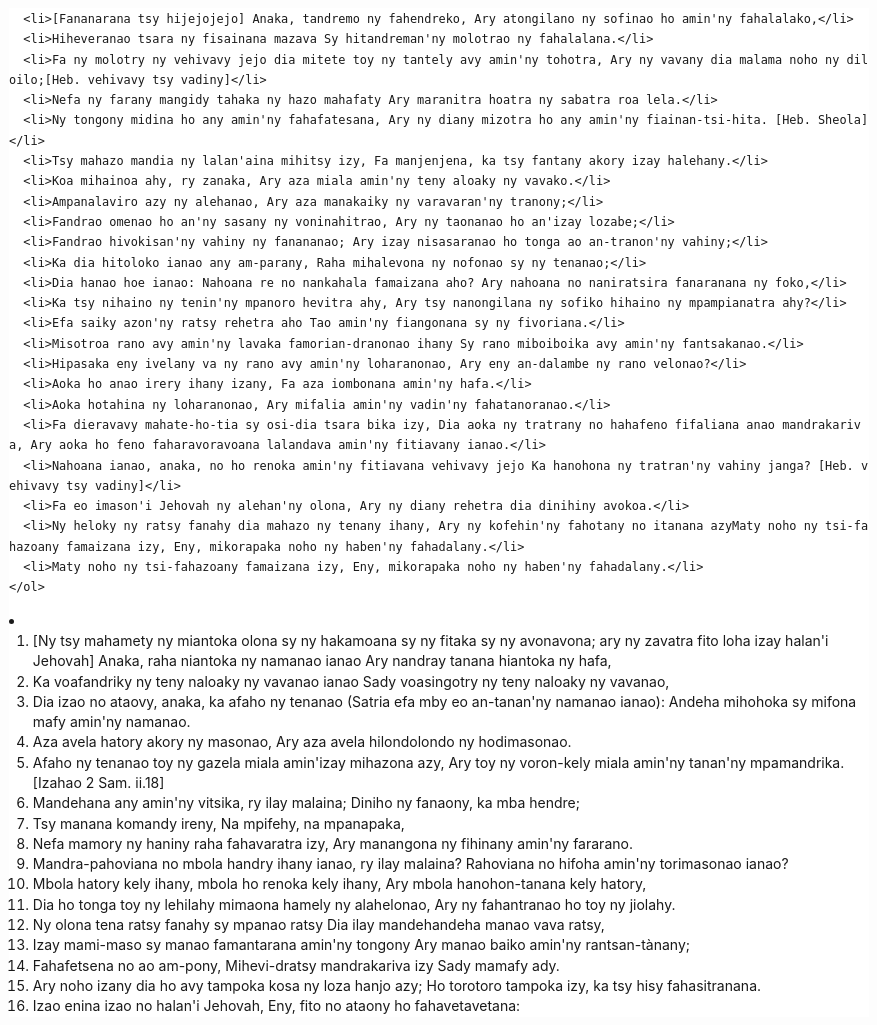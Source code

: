       <li>[Fananarana tsy hijejojejo] Anaka, tandremo ny fahendreko, Ary atongilano ny sofinao ho amin'ny fahalalako,</li>
      <li>Hiheveranao tsara ny fisainana mazava Sy hitandreman'ny molotrao ny fahalalana.</li>
      <li>Fa ny molotry ny vehivavy jejo dia mitete toy ny tantely avy amin'ny tohotra, Ary ny vavany dia malama noho ny diloilo;[Heb. vehivavy tsy vadiny]</li>
      <li>Nefa ny farany mangidy tahaka ny hazo mahafaty Ary maranitra hoatra ny sabatra roa lela.</li>
      <li>Ny tongony midina ho any amin'ny fahafatesana, Ary ny diany mizotra ho any amin'ny fiainan-tsi-hita. [Heb. Sheola]</li>
      <li>Tsy mahazo mandia ny lalan'aina mihitsy izy, Fa manjenjena, ka tsy fantany akory izay halehany.</li>
      <li>Koa mihainoa ahy, ry zanaka, Ary aza miala amin'ny teny aloaky ny vavako.</li>
      <li>Ampanalaviro azy ny alehanao, Ary aza manakaiky ny varavaran'ny tranony;</li>
      <li>Fandrao omenao ho an'ny sasany ny voninahitrao, Ary ny taonanao ho an'izay lozabe;</li>
      <li>Fandrao hivokisan'ny vahiny ny fanananao; Ary izay nisasaranao ho tonga ao an-tranon'ny vahiny;</li>
      <li>Ka dia hitoloko ianao any am-parany, Raha mihalevona ny nofonao sy ny tenanao;</li>
      <li>Dia hanao hoe ianao: Nahoana re no nankahala famaizana aho? Ary nahoana no naniratsira fanaranana ny foko,</li>
      <li>Ka tsy nihaino ny tenin'ny mpanoro hevitra ahy, Ary tsy nanongilana ny sofiko hihaino ny mpampianatra ahy?</li>
      <li>Efa saiky azon'ny ratsy rehetra aho Tao amin'ny fiangonana sy ny fivoriana.</li>
      <li>Misotroa rano avy amin'ny lavaka famorian-dranonao ihany Sy rano miboiboika avy amin'ny fantsakanao.</li>
      <li>Hipasaka eny ivelany va ny rano avy amin'ny loharanonao, Ary eny an-dalambe ny rano velonao?</li>
      <li>Aoka ho anao irery ihany izany, Fa aza iombonana amin'ny hafa.</li>
      <li>Aoka hotahina ny loharanonao, Ary mifalia amin'ny vadin'ny fahatanoranao.</li>
      <li>Fa dieravavy mahate-ho-tia sy osi-dia tsara bika izy, Dia aoka ny tratrany no hahafeno fifaliana anao mandrakariva, Ary aoka ho feno faharavoravoana lalandava amin'ny fitiavany ianao.</li>
      <li>Nahoana ianao, anaka, no ho renoka amin'ny fitiavana vehivavy jejo Ka hanohona ny tratran'ny vahiny janga? [Heb. vehivavy tsy vadiny]</li>
      <li>Fa eo imason'i Jehovah ny alehan'ny olona, Ary ny diany rehetra dia dinihiny avokoa.</li>
      <li>Ny heloky ny ratsy fanahy dia mahazo ny tenany ihany, Ary ny kofehin'ny fahotany no itanana azyMaty noho ny tsi-fahazoany famaizana izy, Eny, mikorapaka noho ny haben'ny fahadalany.</li>
      <li>Maty noho ny tsi-fahazoany famaizana izy, Eny, mikorapaka noho ny haben'ny fahadalany.</li>
    </ol>
  </li>
  <li>
    <ol>
      <li>[Ny tsy mahamety ny miantoka olona sy ny hakamoana sy ny fitaka sy ny avonavona; ary ny zavatra fito loha izay halan'i Jehovah] Anaka, raha niantoka ny namanao ianao Ary nandray tanana hiantoka ny hafa,</li>
      <li>Ka voafandriky ny teny naloaky ny vavanao ianao Sady voasingotry ny teny naloaky ny vavanao,</li>
      <li>Dia izao no ataovy, anaka, ka afaho ny tenanao (Satria efa mby eo an-tanan'ny namanao ianao): Andeha mihohoka sy mifona mafy amin'ny namanao.</li>
      <li>Aza avela hatory akory ny masonao, Ary aza avela hilondolondo ny hodimasonao.</li>
      <li>Afaho ny tenanao toy ny gazela miala amin'izay mihazona azy, Ary toy ny voron-kely miala amin'ny tanan'ny mpamandrika.[Izahao 2 Sam. ii.18]</li>
      <li>Mandehana any amin'ny vitsika, ry ilay malaina; Diniho ny fanaony, ka mba hendre;</li>
      <li>Tsy manana komandy ireny, Na mpifehy, na mpanapaka,</li>
      <li>Nefa mamory ny haniny raha fahavaratra izy, Ary manangona ny fihinany amin'ny fararano.</li>
      <li>Mandra-pahoviana no mbola handry ihany ianao, ry ilay malaina? Rahoviana no hifoha amin'ny torimasonao ianao?</li>
      <li>Mbola hatory kely ihany, mbola ho renoka kely ihany, Ary mbola hanohon-tanana kely hatory,</li>
      <li>Dia ho tonga toy ny lehilahy mimaona hamely ny alahelonao, Ary ny fahantranao ho toy ny jiolahy.</li>
      <li>Ny olona tena ratsy fanahy sy mpanao ratsy Dia ilay mandehandeha manao vava ratsy,</li>
      <li>Izay mami-maso sy manao famantarana amin'ny tongony Ary manao baiko amin'ny rantsan-tànany;</li>
      <li>Fahafetsena no ao am-pony, Mihevi-dratsy mandrakariva izy Sady mamafy ady.</li>
      <li>Ary noho izany dia ho avy tampoka kosa ny loza hanjo azy; Ho torotoro tampoka izy, ka tsy hisy fahasitranana.</li>
      <li>Izao enina izao no halan'i Jehovah, Eny, fito no ataony ho fahavetavetana:</li>